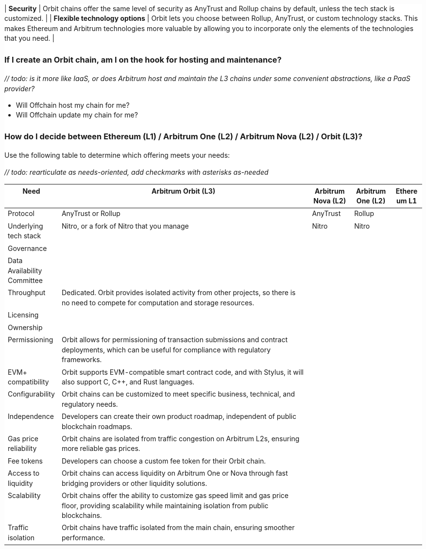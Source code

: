 | **Security**                        | Orbit chains offer the same level of security as AnyTrust and Rollup chains by default, unless the tech stack is customized.                                                                                                                                                                                                                                                                                                                                                    |
| **Flexible technology options**     | Orbit lets you choose between Rollup, AnyTrust, or custom technology stacks. This makes Ethereum and Arbitrum technologies more valuable by allowing you to incorporate only the elements of the technologies that you need.                                                                                                                                                                                                                                                    |



### If I create an Orbit chain, am I on the hook for hosting and maintenance?

*// todo: is it more like IaaS, or does Arbitrum host and maintain the L3 chains under some convenient abstractions, like a PaaS provider?*

- Will Offchain host my chain for me?
- Will Offchain update my chain for me?


### How do I decide between Ethereum (L1) / Arbitrum One (L2) / Arbitrum Nova (L2) / Orbit (L3)?

Use the following table to determine which offering meets your needs:

*// todo: rearticulate as needs-oriented, add checkmarks with asterisks as-needed*


| Need                        | Arbitrum Orbit (L3)                                                                                                                                         | Arbitrum Nova (L2) | Arbitrum One (L2) | Ethereum L1 |
| --------------------------- | ----------------------------------------------------------------------------------------------------------------------------------------------------------- | ------------------ | ----------------- | ----------- |
| Protocol                    | AnyTrust or Rollup                                                                                                                                          | AnyTrust           | Rollup            |             |
| Underlying tech stack       | Nitro, or a fork of Nitro that you manage                                                                                                                   | Nitro              | Nitro             |             |
| Governance                  |                                                                                                                                                             |                    |                   |             |
| Data Availability Committee |                                                                                                                                                             |                    |                   |             |
| Throughput                  | Dedicated. Orbit provides isolated activity from other projects, so there is no need to compete for computation and storage resources.                      |                    |                   |             |
| Licensing                   |                                                                                                                                                             |                    |                   |             |
| Ownership                   |                                                                                                                                                             |                    |                   |             |
| Permissioning               | Orbit allows for permissioning of transaction submissions and contract deployments, which can be useful for compliance with regulatory frameworks.          |                    |                   |             |
| EVM+ compatibility          | Orbit supports EVM-compatible smart contract code, and with Stylus, it will also support C, C++, and Rust languages.                                        |                    |                   |             |
| Configurability             | Orbit chains can be customized to meet specific business, technical, and regulatory needs.                                                                  |                    |                   |             |
| Independence                | Developers can create their own product roadmap, independent of public blockchain roadmaps.                                                                 |                    |                   |             |
| Gas price reliability       | Orbit chains are isolated from traffic congestion on Arbitrum L2s, ensuring more reliable gas prices.                                                       |                    |                   |             |
| Fee tokens                  | Developers can choose a custom fee token for their Orbit chain.                                                                                             |                    |                   |             |
| Access to liquidity         | Orbit chains can access liquidity on Arbitrum One or Nova through fast bridging providers or other liquidity solutions.                                     |                    |                   |             |
| Scalability                 | Orbit chains offer the ability to customize gas speed limit and gas price floor, providing scalability while maintaining isolation from public blockchains. |                    |                   |             |
| Traffic isolation           | Orbit chains have traffic isolated from the main chain, ensuring smoother performance.                                                                      |                    |                   |             |